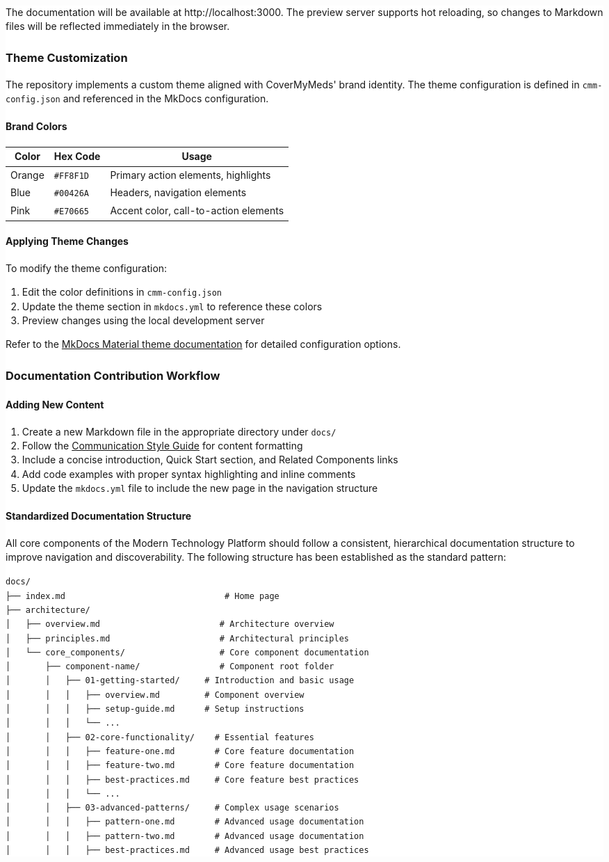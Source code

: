 The documentation will be available at http://localhost:3000. The preview server supports hot reloading, so changes to Markdown files will be reflected immediately in the browser.

### Theme Customization

The repository implements a custom theme aligned with CoverMyMeds' brand identity. The theme configuration is defined in `cmm-config.json` and referenced in the MkDocs configuration.

#### Brand Colors

| Color | Hex Code | Usage |
|-------|----------|-------|
| Orange | `#FF8F1D` | Primary action elements, highlights |
| Blue | `#00426A` | Headers, navigation elements |
| Pink | `#E70665` | Accent color, call-to-action elements |

#### Applying Theme Changes

To modify the theme configuration:

1. Edit the color definitions in `cmm-config.json`
2. Update the theme section in `mkdocs.yml` to reference these colors
3. Preview changes using the local development server

Refer to the [MkDocs Material theme documentation](https://squidfunk.github.io/mkdocs-material/setup/changing-the-colors/) for detailed configuration options.

### Documentation Contribution Workflow

#### Adding New Content

1. Create a new Markdown file in the appropriate directory under `docs/`
2. Follow the [Communication Style Guide](#communication-style-guide-for-technical-documentation) for content formatting
3. Include a concise introduction, Quick Start section, and Related Components links
4. Add code examples with proper syntax highlighting and inline comments
5. Update the `mkdocs.yml` file to include the new page in the navigation structure

#### Standardized Documentation Structure

All core components of the Modern Technology Platform should follow a consistent, hierarchical documentation structure to improve navigation and discoverability. The following structure has been established as the standard pattern:

```
docs/
├── index.md                                # Home page
├── architecture/
│   ├── overview.md                        # Architecture overview
│   ├── principles.md                      # Architectural principles
│   └── core_components/                   # Core component documentation
│       ├── component-name/                # Component root folder
│       │   ├── 01-getting-started/     # Introduction and basic usage
│       │   │   ├── overview.md         # Component overview
│       │   │   ├── setup-guide.md      # Setup instructions
│       │   │   └── ...                 
│       │   ├── 02-core-functionality/    # Essential features
│       │   │   ├── feature-one.md        # Core feature documentation
│       │   │   ├── feature-two.md        # Core feature documentation
│       │   │   ├── best-practices.md     # Core feature best practices
│       │   │   └── ...
│       │   ├── 03-advanced-patterns/     # Complex usage scenarios
│       │   │   ├── pattern-one.md        # Advanced usage documentation
│       │   │   ├── pattern-two.md        # Advanced usage documentation
│       │   │   ├── best-practices.md     # Advanced usage best practices
```
